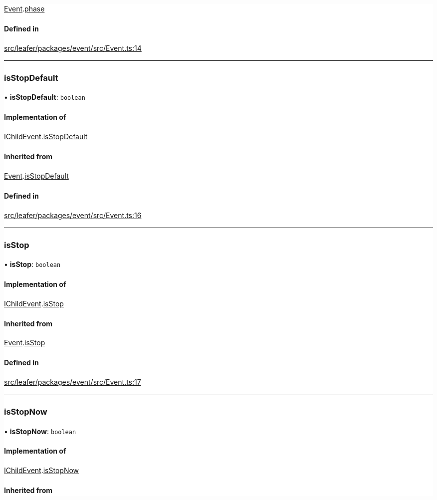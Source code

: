 [Event](Event.md).[phase](Event.md#phase)

#### Defined in

[src/leafer/packages/event/src/Event.ts:14](https://github.com/leaferjs/leafer/blob/ddf9650d989917c451947b101193d83f38b9fdcf/packages/event/src/Event.ts#L14)

___

### isStopDefault

• **isStopDefault**: `boolean`

#### Implementation of

[IChildEvent](../interfaces/IChildEvent.md).[isStopDefault](../interfaces/IChildEvent.md#isstopdefault)

#### Inherited from

[Event](Event.md).[isStopDefault](Event.md#isstopdefault)

#### Defined in

[src/leafer/packages/event/src/Event.ts:16](https://github.com/leaferjs/leafer/blob/ddf9650d989917c451947b101193d83f38b9fdcf/packages/event/src/Event.ts#L16)

___

### isStop

• **isStop**: `boolean`

#### Implementation of

[IChildEvent](../interfaces/IChildEvent.md).[isStop](../interfaces/IChildEvent.md#isstop)

#### Inherited from

[Event](Event.md).[isStop](Event.md#isstop)

#### Defined in

[src/leafer/packages/event/src/Event.ts:17](https://github.com/leaferjs/leafer/blob/ddf9650d989917c451947b101193d83f38b9fdcf/packages/event/src/Event.ts#L17)

___

### isStopNow

• **isStopNow**: `boolean`

#### Implementation of

[IChildEvent](../interfaces/IChildEvent.md).[isStopNow](../interfaces/IChildEvent.md#isstopnow)

#### Inherited from
